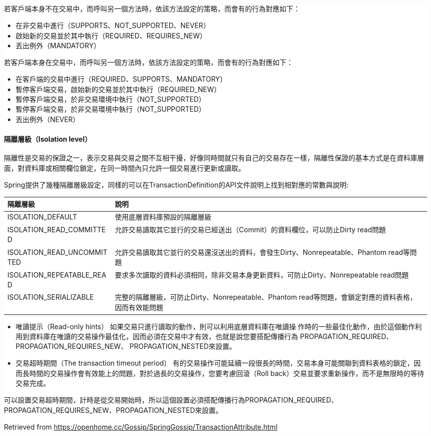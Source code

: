 若客戶端本身不在交易中，而呼叫另一個方法時，依該方法設定的策略，而會有的行為對應如下：
* 在非交易中進行（SUPPORTS、NOT_SUPPORTED、NEVER）
* 啟始新的交易並於其中執行（REQUIRED、REQUIRES_NEW）
* 丟出例外（MANDATORY）

若客戶端本身在交易中，而呼叫另一個方法時，依該方法設定的策略，而會有的行為對應如下：
* 在客戶端的交易中進行（REQUIRED、SUPPORTS、MANDATORY）
* 暫停客戶端交易，啟始新的交易並於其中執行（REQUIRED_NEW）
* 暫停客戶端交易，於非交易環境中執行（NOT_SUPPORTED）
* 暫停客戶端交易，於非交易環境中執行（NOT_SUPPORTED）
* 丟出例外（NEVER）

#### **隔離層級（Isolation level）**
隔離性是交易的保證之一，表示交易與交易之間不互相干擾，好像同時間就只有自己的交易存在一樣，隔離性保證的基本方式是在資料庫層面，對資料庫或相關欄位鎖定，在同一時間內只允許一個交易進行更新或讀取。

Spring提供了幾種隔離層級設定，同樣的可以在TransactionDefinition的API文件說明上找到相對應的常數與說明:

| 隔離層級 | 說明 |
| :------ | :---|
| ISOLATION_DEFAULT | 使用底層資料庫預設的隔離層級 |
| ISOLATION_READ_COMMITTED | 允許交易讀取其它並行的交易已經送出（Commit）的資料欄位，可以防止Dirty read問題 |
| ISOLATION_READ_UNCOMMITTED | 允許交易讀取其它並行的交易還沒送出的資料，會發生Dirty、Nonrepeatable、Phantom read等問題 |
| ISOLATION_REPEATABLE_READ | 要求多次讀取的資料必須相同，除非交易本身更新資料，可防止Dirty、Nonrepeatable read問題 |
| ISOLATION_SERIALIZABLE | 完整的隔離層級，可防止Dirty、Nonrepeatable、Phantom read等問題，會鎖定對應的資料表格，因而有效能問題 |

* 唯讀提示（Read-only hints）
如果交易只進行讀取的動作，則可以利用底層資料庫在唯讀操 作時的一些最佳化動作，由於這個動作利用到資料庫在唯讀的交易操作最佳化，因而必須在交易中才有效，也就是說您要搭配傳播行為 PROPAGATION_REQUIRED、PROPAGATION_REQUIRES_NEW、 PROPAGATION_NESTED來設置。

* 交易超時期間（The transaction timeout period）
有的交易操作可能延續一段很長的時間，交易本身可能關聯到資料表格的鎖定，因而長時間的交易操作會有效能上的問題，對於過長的交易操作，您要考慮回滾（Roll back）交易並要求重新操作，而不是無限時的等待交易完成。

可以設置交易超時期間，計時是從交易開始時，所以這個設置必須搭配傳播行為PROPAGATION_REQUIRED、PROPAGATION_REQUIRES_NEW、PROPAGATION_NESTED來設置。

Retrieved from https://openhome.cc/Gossip/SpringGossip/TransactionAttribute.html